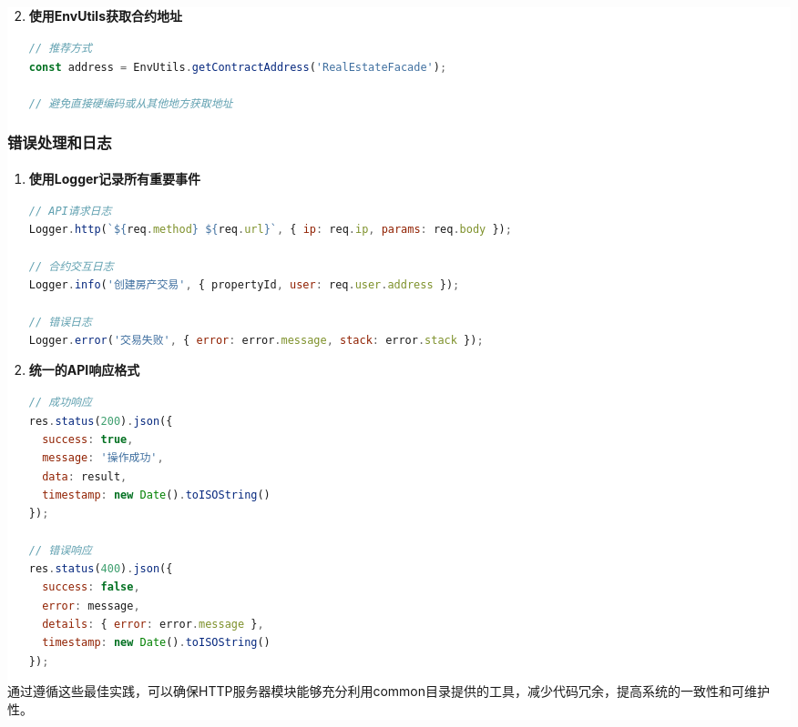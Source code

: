 2. **使用EnvUtils获取合约地址**
   ```javascript
   // 推荐方式
   const address = EnvUtils.getContractAddress('RealEstateFacade');
   
   // 避免直接硬编码或从其他地方获取地址
   ```

### 错误处理和日志

1. **使用Logger记录所有重要事件**
   ```javascript
   // API请求日志
   Logger.http(`${req.method} ${req.url}`, { ip: req.ip, params: req.body });
   
   // 合约交互日志
   Logger.info('创建房产交易', { propertyId, user: req.user.address });
   
   // 错误日志
   Logger.error('交易失败', { error: error.message, stack: error.stack });
   ```

2. **统一的API响应格式**
   ```javascript
   // 成功响应
   res.status(200).json({
     success: true,
     message: '操作成功',
     data: result,
     timestamp: new Date().toISOString()
   });
   
   // 错误响应
   res.status(400).json({
     success: false,
     error: message,
     details: { error: error.message },
     timestamp: new Date().toISOString()
   });
   ```

通过遵循这些最佳实践，可以确保HTTP服务器模块能够充分利用common目录提供的工具，减少代码冗余，提高系统的一致性和可维护性。 
